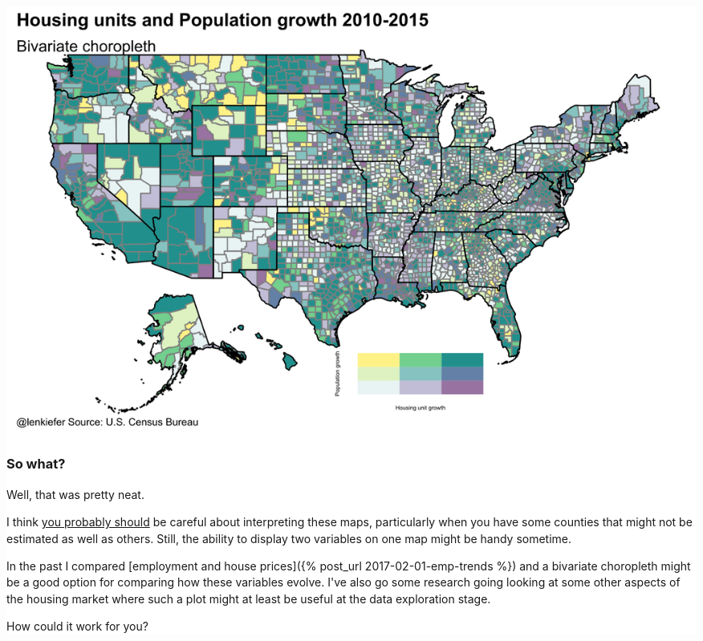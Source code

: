 ![plot of chunk 04-24-2017-plot-2](/img/Rfig/04-24-2017-plot-2-1.svg)

### So what?

Well, that was pretty neat.  

I think [you probably should](http://www.stat.columbia.edu/~gelman/research/published/allmaps.pdf) be careful about interpreting these maps, particularly when you have some counties that might not be estimated as well as others.  Still, the ability to display two variables on one map might be handy sometime.

In the past I compared [employment and house prices]({% post_url 2017-02-01-emp-trends %}) and a bivariate choropleth might be a good option for comparing how these variables evolve.  I've also go some research going looking at some other aspects of the housing market where such a plot might at least be useful at the data exploration stage.  

How could it work for you?

